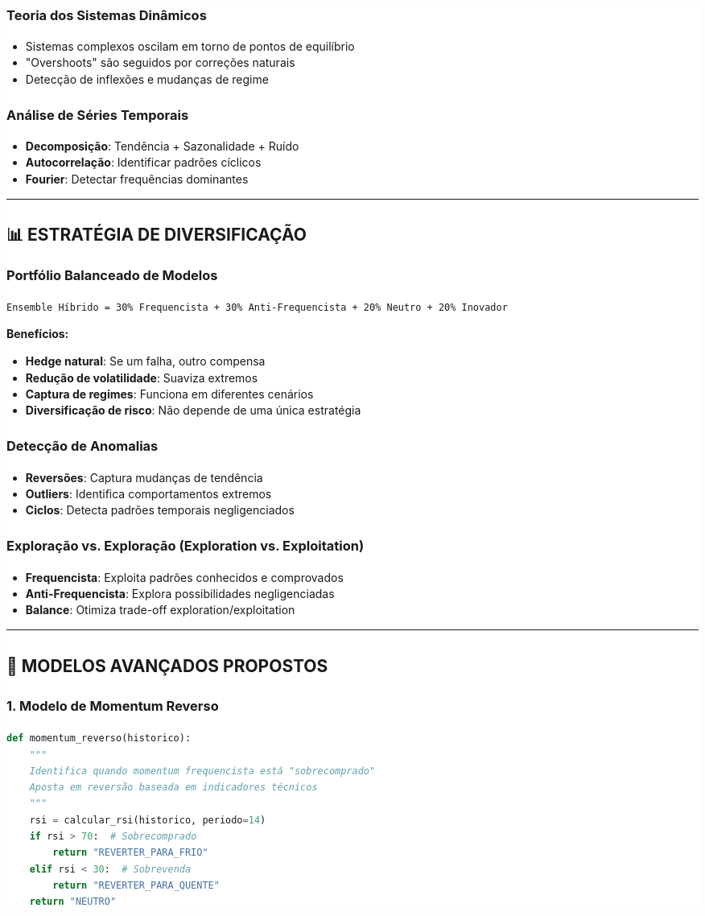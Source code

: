 ### **Teoria dos Sistemas Dinâmicos**
- Sistemas complexos oscilam em torno de pontos de equilíbrio
- "Overshoots" são seguidos por correções naturais
- Detecção de inflexões e mudanças de regime

### **Análise de Séries Temporais**
- **Decomposição**: Tendência + Sazonalidade + Ruído
- **Autocorrelação**: Identificar padrões cíclicos
- **Fourier**: Detectar frequências dominantes

---

## 📊 **ESTRATÉGIA DE DIVERSIFICAÇÃO**

### **Portfólio Balanceado de Modelos**
```
Ensemble Híbrido = 30% Frequencista + 30% Anti-Frequencista + 20% Neutro + 20% Inovador
```

**Benefícios:**
- **Hedge natural**: Se um falha, outro compensa
- **Redução de volatilidade**: Suaviza extremos
- **Captura de regimes**: Funciona em diferentes cenários
- **Diversificação de risco**: Não depende de uma única estratégia

### **Detecção de Anomalias**
- **Reversões**: Captura mudanças de tendência
- **Outliers**: Identifica comportamentos extremos
- **Ciclos**: Detecta padrões temporais negligenciados

### **Exploração vs. Exploração (Exploration vs. Exploitation)**
- **Frequencista**: Exploita padrões conhecidos e comprovados
- **Anti-Frequencista**: Explora possibilidades negligenciadas
- **Balance**: Otimiza trade-off exploration/exploitation

---

## 🚀 **MODELOS AVANÇADOS PROPOSTOS**

### **1. Modelo de Momentum Reverso**
```python
def momentum_reverso(historico):
    """
    Identifica quando momentum frequencista está "sobrecomprado"
    Aposta em reversão baseada em indicadores técnicos
    """
    rsi = calcular_rsi(historico, periodo=14)
    if rsi > 70:  # Sobrecomprado
        return "REVERTER_PARA_FRIO"
    elif rsi < 30:  # Sobrevenda
        return "REVERTER_PARA_QUENTE"
    return "NEUTRO"
```
